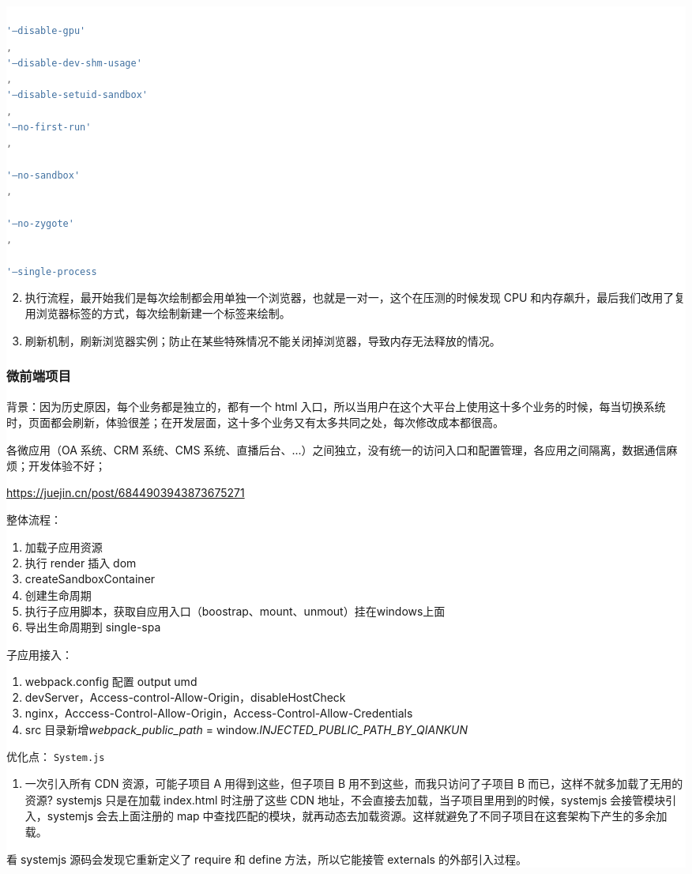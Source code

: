 ```javascript

'–disable-gpu'
,
'–disable-dev-shm-usage'
,
'–disable-setuid-sandbox'
,
'–no-first-run'
,

'–no-sandbox'
,

'–no-zygote'
,

'–single-process
```

2. 执行流程，最开始我们是每次绘制都会用单独一个浏览器，也就是一对一，这个在压测的时候发现 CPU 和内存飙升，最后我们改用了复用浏览器标签的方式，每次绘制新建一个标签来绘制。

3. 刷新机制，刷新浏览器实例；防止在某些特殊情况不能关闭掉浏览器，导致内存无法释放的情况。

### 微前端项目

背景：因为历史原因，每个业务都是独立的，都有一个 html 入口，所以当用户在这个大平台上使用这十多个业务的时候，每当切换系统时，页面都会刷新，体验很差；在开发层面，这十多个业务又有太多共同之处，每次修改成本都很高。

各微应用（OA 系统、CRM 系统、CMS 系统、直播后台、...）之间独立，没有统一的访问入口和配置管理，各应用之间隔离，数据通信麻烦；开发体验不好；

https://juejin.cn/post/6844903943873675271

整体流程：

1. 加载子应用资源
2. 执行 render 插入 dom
3. createSandboxContainer
4. 创建生命周期
5. 执行子应用脚本，获取自应用入口（boostrap、mount、unmout）挂在windows上面
6. 导出生命周期到 single-spa

子应用接入：

1. webpack.config 配置 output umd
2. devServer，Access-control-Allow-Origin，disableHostCheck
3. nginx，Acccess-Control-Allow-Origin，Access-Control-Allow-Credentials
4. src 目录新增*webpack_public_path* = window._INJECTED_PUBLIC_PATH_BY_QIANKUN_

优化点：
`System.js`

1. 一次引入所有 CDN 资源，可能子项目 A 用得到这些，但子项目 B 用不到这些，而我只访问了子项目 B 而已，这样不就多加载了无用的资源?
   systemjs 只是在加载 index.html 时注册了这些 CDN 地址，不会直接去加载，当子项目里用到的时候，systemjs 会接管模块引入，systemjs 会去上面注册的 map 中查找匹配的模块，就再动态去加载资源。这样就避免了不同子项目在这套架构下产生的多余加载。

看 systemjs 源码会发现它重新定义了 require 和 define 方法，所以它能接管 externals 的外部引入过程。

